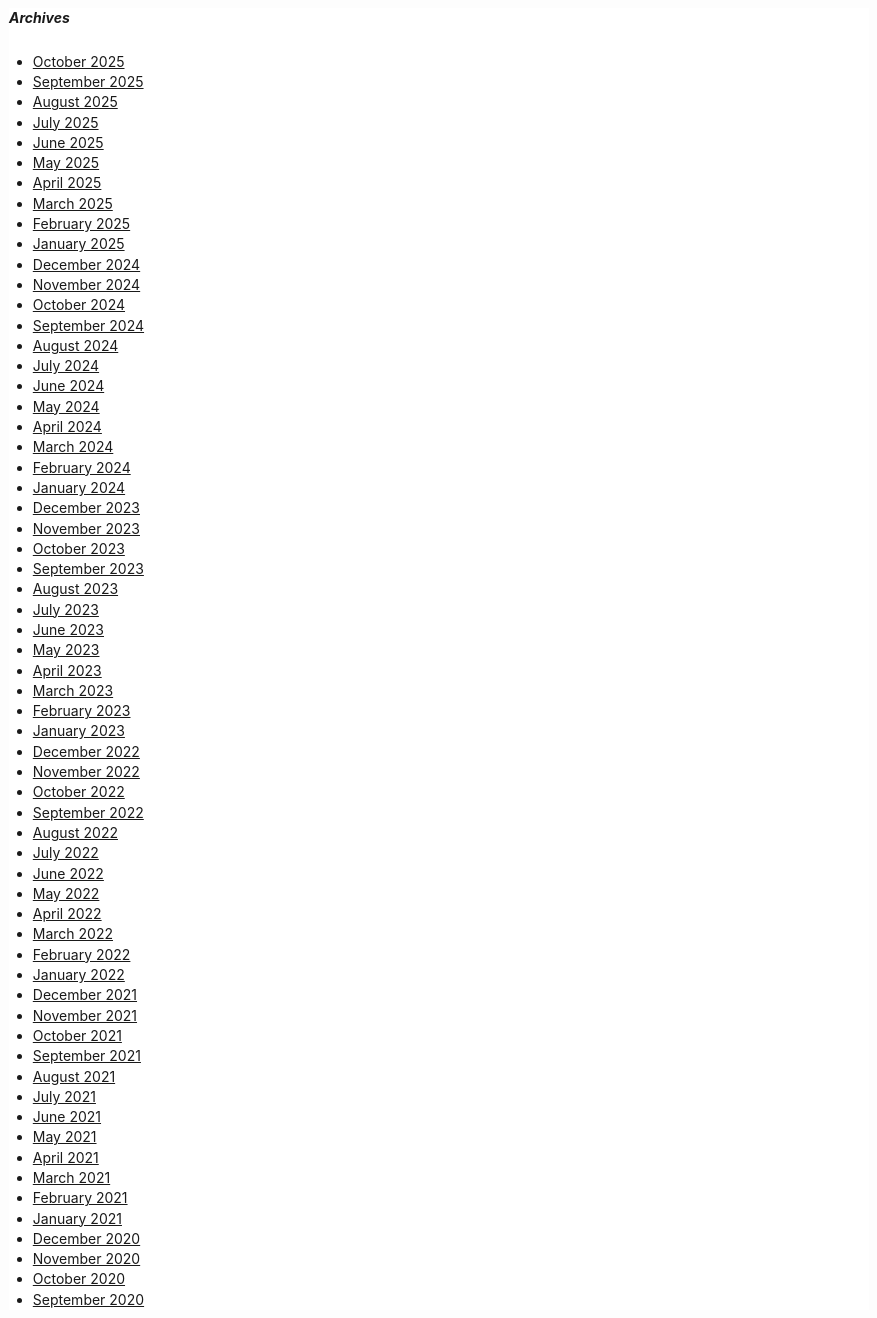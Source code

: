 ##### Archives

*   [October 2025](https://wovenlegal.com/2025/10/)
*   [September 2025](https://wovenlegal.com/2025/09/)
*   [August 2025](https://wovenlegal.com/2025/08/)
*   [July 2025](https://wovenlegal.com/2025/07/)
*   [June 2025](https://wovenlegal.com/2025/06/)
*   [May 2025](https://wovenlegal.com/2025/05/)
*   [April 2025](https://wovenlegal.com/2025/04/)
*   [March 2025](https://wovenlegal.com/2025/03/)
*   [February 2025](https://wovenlegal.com/2025/02/)
*   [January 2025](https://wovenlegal.com/2025/01/)
*   [December 2024](https://wovenlegal.com/2024/12/)
*   [November 2024](https://wovenlegal.com/2024/11/)
*   [October 2024](https://wovenlegal.com/2024/10/)
*   [September 2024](https://wovenlegal.com/2024/09/)
*   [August 2024](https://wovenlegal.com/2024/08/)
*   [July 2024](https://wovenlegal.com/2024/07/)
*   [June 2024](https://wovenlegal.com/2024/06/)
*   [May 2024](https://wovenlegal.com/2024/05/)
*   [April 2024](https://wovenlegal.com/2024/04/)
*   [March 2024](https://wovenlegal.com/2024/03/)
*   [February 2024](https://wovenlegal.com/2024/02/)
*   [January 2024](https://wovenlegal.com/2024/01/)
*   [December 2023](https://wovenlegal.com/2023/12/)
*   [November 2023](https://wovenlegal.com/2023/11/)
*   [October 2023](https://wovenlegal.com/2023/10/)
*   [September 2023](https://wovenlegal.com/2023/09/)
*   [August 2023](https://wovenlegal.com/2023/08/)
*   [July 2023](https://wovenlegal.com/2023/07/)
*   [June 2023](https://wovenlegal.com/2023/06/)
*   [May 2023](https://wovenlegal.com/2023/05/)
*   [April 2023](https://wovenlegal.com/2023/04/)
*   [March 2023](https://wovenlegal.com/2023/03/)
*   [February 2023](https://wovenlegal.com/2023/02/)
*   [January 2023](https://wovenlegal.com/2023/01/)
*   [December 2022](https://wovenlegal.com/2022/12/)
*   [November 2022](https://wovenlegal.com/2022/11/)
*   [October 2022](https://wovenlegal.com/2022/10/)
*   [September 2022](https://wovenlegal.com/2022/09/)
*   [August 2022](https://wovenlegal.com/2022/08/)
*   [July 2022](https://wovenlegal.com/2022/07/)
*   [June 2022](https://wovenlegal.com/2022/06/)
*   [May 2022](https://wovenlegal.com/2022/05/)
*   [April 2022](https://wovenlegal.com/2022/04/)
*   [March 2022](https://wovenlegal.com/2022/03/)
*   [February 2022](https://wovenlegal.com/2022/02/)
*   [January 2022](https://wovenlegal.com/2022/01/)
*   [December 2021](https://wovenlegal.com/2021/12/)
*   [November 2021](https://wovenlegal.com/2021/11/)
*   [October 2021](https://wovenlegal.com/2021/10/)
*   [September 2021](https://wovenlegal.com/2021/09/)
*   [August 2021](https://wovenlegal.com/2021/08/)
*   [July 2021](https://wovenlegal.com/2021/07/)
*   [June 2021](https://wovenlegal.com/2021/06/)
*   [May 2021](https://wovenlegal.com/2021/05/)
*   [April 2021](https://wovenlegal.com/2021/04/)
*   [March 2021](https://wovenlegal.com/2021/03/)
*   [February 2021](https://wovenlegal.com/2021/02/)
*   [January 2021](https://wovenlegal.com/2021/01/)
*   [December 2020](https://wovenlegal.com/2020/12/)
*   [November 2020](https://wovenlegal.com/2020/11/)
*   [October 2020](https://wovenlegal.com/2020/10/)
*   [September 2020](https://wovenlegal.com/2020/09/)